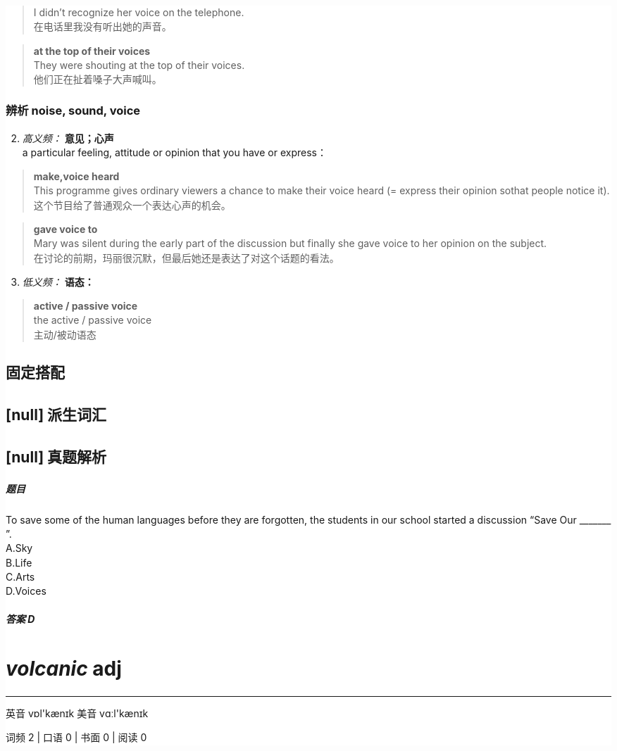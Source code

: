 > I didn’t recognize her voice on the telephone.  
> 在电话里我没有听出她的声音。

> **at the top of their voices**  
> They were shouting at the top of their voices.  
> 他们正在扯着嗓子大声喊叫。

### 辨析 noise, sound, voice

2. *高义频：* **意见；心声**  
a particular feeling, attitude or opinion that you have or express：


> **make,voice heard**  
> This programme gives ordinary viewers a chance to make their voice heard (= express their opinion sothat people notice it).  
> 这个节目给了普通观众一个表达心声的机会。

> **gave voice to**  
> Mary was silent during the early part of the discussion but finally she gave voice to her opinion on the subject.  
> 在讨论的前期，玛丽很沉默，但最后她还是表达了对这个话题的看法。

3. *低义频：* **语态：**  


> **active / passive voice**  
> the active / passive voice  
> 主动/被动语态

固定搭配
---
[null]
派生词汇
---
[null]
真题解析
---
##### 题目  
To save some of the human languages before they are forgotten, the students in our school started a discussion “Save Our _______ ”.  
A.Sky  
B.Life  
C.Arts  
D.Voices  
##### 答案 D  
  


# ***volcanic*** adj
---
英音 vɒl'kænɪk     美音 vɑːl'kænɪk

词频 2 | 口语 0 | 书面 0 | 阅读 0
